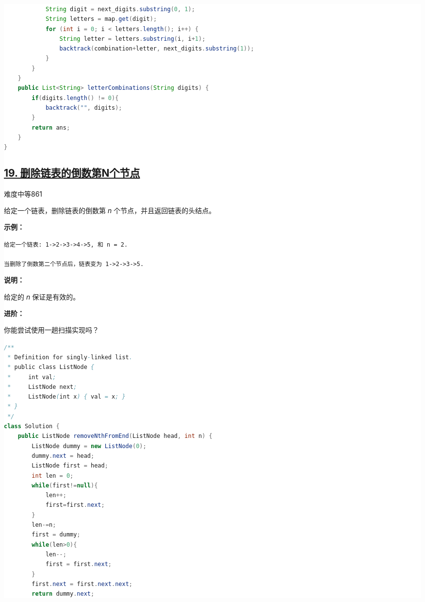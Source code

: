 ~~~java
            String digit = next_digits.substring(0, 1);
            String letters = map.get(digit);
            for (int i = 0; i < letters.length(); i++) {
                String letter = letters.substring(i, i+1);
                backtrack(combination+letter, next_digits.substring(1));
            }
        }
    }
    public List<String> letterCombinations(String digits) {
        if(digits.length() != 0){
            backtrack("", digits);
        }
        return ans;
    }
}
~~~

## <span id="head11">[19. 删除链表的倒数第N个节点](https://leetcode-cn.com/problems/remove-nth-node-from-end-of-list/)</span>

难度中等861

给定一个链表，删除链表的倒数第 *n* 个节点，并且返回链表的头结点。

**示例：**

```
给定一个链表: 1->2->3->4->5, 和 n = 2.

当删除了倒数第二个节点后，链表变为 1->2->3->5.
```

**说明：**

给定的 *n* 保证是有效的。

**进阶：**

你能尝试使用一趟扫描实现吗？

~~~java
/**
 * Definition for singly-linked list.
 * public class ListNode {
 *     int val;
 *     ListNode next;
 *     ListNode(int x) { val = x; }
 * }
 */
class Solution {
    public ListNode removeNthFromEnd(ListNode head, int n) {
        ListNode dummy = new ListNode(0);
        dummy.next = head;
        ListNode first = head;
        int len = 0;
        while(first!=null){
            len++;
            first=first.next;
        }
        len-=n;
        first = dummy;
        while(len>0){
            len--;
            first = first.next;
        }
        first.next = first.next.next;
        return dummy.next;
~~~
